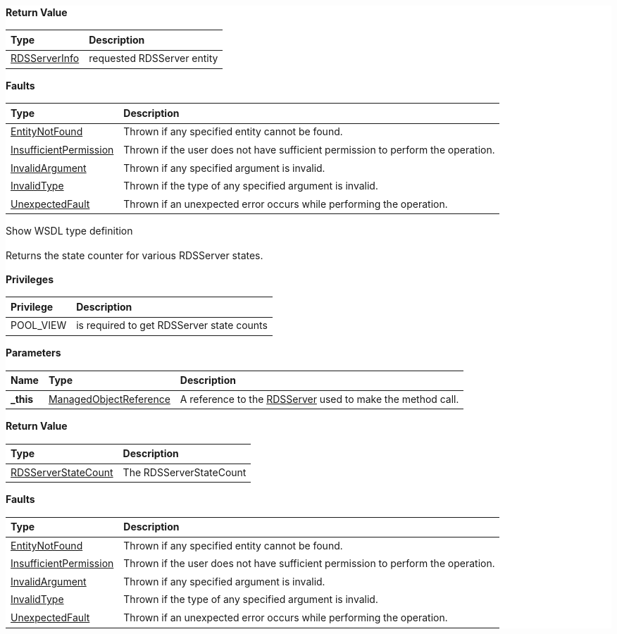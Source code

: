 
**Return Value**

Type | Description
:---|:---
[RDSServerInfo](vdi.resources.RDSServer.RDSServerInfo.md)| requested RDSServer entity



**Faults**

Type | Description
:---|:---
[EntityNotFound](vdi.fault.EntityNotFound.md)| Thrown if any specified entity cannot be found.
[InsufficientPermission](vdi.fault.InsufficientPermission.md)| Thrown if the user does not have sufficient permission to perform the operation.
[InvalidArgument](vdi.fault.InvalidArgument.md)| Thrown if any specified argument is invalid.
[InvalidType](vdi.fault.InvalidType.md)| Thrown if the type of any specified argument is invalid.
[UnexpectedFault](vdi.fault.UnexpectedFault.md)| Thrown if an unexpected error occurs while performing the operation.

Show WSDL type definition







Returns the state counter for various RDSServer states.

**Privileges**

Privilege | Description
:---|:---
POOL_VIEW|  is required to get RDSServer state counts



**Parameters**

 Name | Type | Description
:---|:---|:---
**_this**| [ManagedObjectReference](vmodl.ManagedObjectReference.md)|  A reference to the [RDSServer](vdi.resources.RDSServer.md) used to make the method call.



**Return Value**

Type | Description
:---|:---
[RDSServerStateCount](vdi.resources.RDSServer.RDSServerStateCount.md)| The RDSServerStateCount



**Faults**

Type | Description
:---|:---
[EntityNotFound](vdi.fault.EntityNotFound.md)| Thrown if any specified entity cannot be found.
[InsufficientPermission](vdi.fault.InsufficientPermission.md)| Thrown if the user does not have sufficient permission to perform the operation.
[InvalidArgument](vdi.fault.InvalidArgument.md)| Thrown if any specified argument is invalid.
[InvalidType](vdi.fault.InvalidType.md)| Thrown if the type of any specified argument is invalid.
[UnexpectedFault](vdi.fault.UnexpectedFault.md)| Thrown if an unexpected error occurs while performing the operation.
